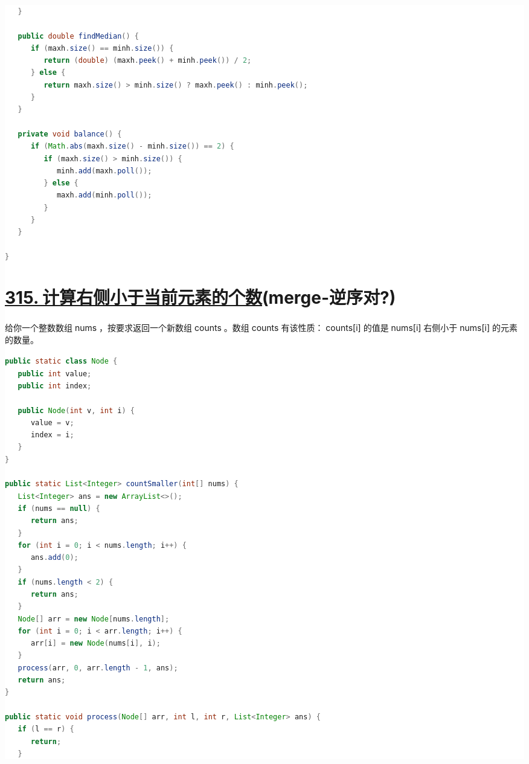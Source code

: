 ```java
   }

   public double findMedian() {
      if (maxh.size() == minh.size()) {
         return (double) (maxh.peek() + minh.peek()) / 2;
      } else {
         return maxh.size() > minh.size() ? maxh.peek() : minh.peek();
      }
   }

   private void balance() {
      if (Math.abs(maxh.size() - minh.size()) == 2) {
         if (maxh.size() > minh.size()) {
            minh.add(maxh.poll());
         } else {
            maxh.add(minh.poll());
         }
      }
   }

}
```



# [315. 计算右侧小于当前元素的个数](https://leetcode-cn.com/problems/count-of-smaller-numbers-after-self/)(merge-逆序对?)

给你一个整数数组 nums ，按要求返回一个新数组 counts 。数组 counts 有该性质： counts[i] 的值是  nums[i] 右侧小于 nums[i] 的元素的数量。

```java
public static class Node {
   public int value;
   public int index;

   public Node(int v, int i) {
      value = v;
      index = i;
   }
}

public static List<Integer> countSmaller(int[] nums) {
   List<Integer> ans = new ArrayList<>();
   if (nums == null) {
      return ans;
   }
   for (int i = 0; i < nums.length; i++) {
      ans.add(0);
   }
   if (nums.length < 2) {
      return ans;
   }
   Node[] arr = new Node[nums.length];
   for (int i = 0; i < arr.length; i++) {
      arr[i] = new Node(nums[i], i);
   }
   process(arr, 0, arr.length - 1, ans);
   return ans;
}

public static void process(Node[] arr, int l, int r, List<Integer> ans) {
   if (l == r) {
      return;
   }
```
